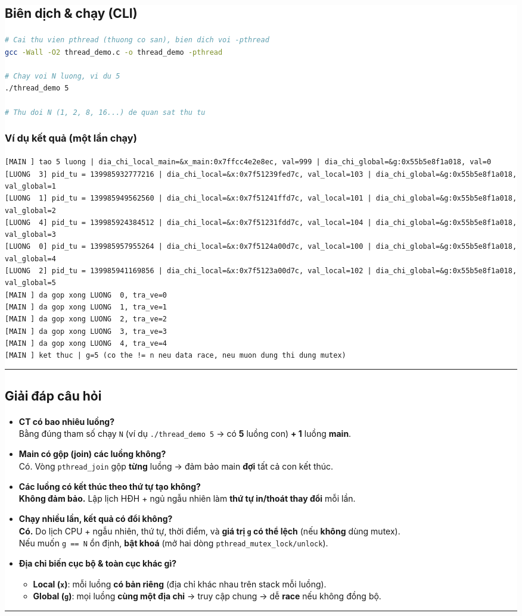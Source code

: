 
## Biên dịch & chạy (CLI)
```bash
# Cai thu vien pthread (thuong co san), bien dich voi -pthread
gcc -Wall -O2 thread_demo.c -o thread_demo -pthread

# Chay voi N luong, vi du 5
./thread_demo 5

# Thu doi N (1, 2, 8, 16...) de quan sat thu tu
```

### Ví dụ kết quả (một lần chạy)
```
[MAIN ] tao 5 luong | dia_chi_local_main=&x_main:0x7ffcc4e2e8ec, val=999 | dia_chi_global=&g:0x55b5e8f1a018, val=0
[LUONG  3] pid_tu = 139985932777216 | dia_chi_local=&x:0x7f51239fed7c, val_local=103 | dia_chi_global=&g:0x55b5e8f1a018, val_global=1
[LUONG  1] pid_tu = 139985949562560 | dia_chi_local=&x:0x7f51241ffd7c, val_local=101 | dia_chi_global=&g:0x55b5e8f1a018, val_global=2
[LUONG  4] pid_tu = 139985924384512 | dia_chi_local=&x:0x7f51231fdd7c, val_local=104 | dia_chi_global=&g:0x55b5e8f1a018, val_global=3
[LUONG  0] pid_tu = 139985957955264 | dia_chi_local=&x:0x7f5124a00d7c, val_local=100 | dia_chi_global=&g:0x55b5e8f1a018, val_global=4
[LUONG  2] pid_tu = 139985941169856 | dia_chi_local=&x:0x7f5123a00d7c, val_local=102 | dia_chi_global=&g:0x55b5e8f1a018, val_global=5
[MAIN ] da gop xong LUONG  0, tra_ve=0
[MAIN ] da gop xong LUONG  1, tra_ve=1
[MAIN ] da gop xong LUONG  2, tra_ve=2
[MAIN ] da gop xong LUONG  3, tra_ve=3
[MAIN ] da gop xong LUONG  4, tra_ve=4
[MAIN ] ket thuc | g=5 (co the != n neu data race, neu muon dung thi dung mutex)
```

---

## Giải đáp câu hỏi

- **CT có bao nhiêu luồng?**  
  Bằng đúng tham số chạy `N` (ví dụ `./thread_demo 5` → có **5** luồng con) **+ 1** luồng **main**.

- **Main có gộp (join) các luồng không?**  
  Có. Vòng `pthread_join` gộp **từng** luồng → đảm bảo main **đợi** tất cả con kết thúc.

- **Các luồng có kết thúc theo thứ tự tạo không?**  
  **Không đảm bảo.** Lập lịch HĐH + ngủ ngẫu nhiên làm **thứ tự in/thoát thay đổi** mỗi lần.

- **Chạy nhiều lần, kết quả có đổi không?**  
  **Có.** Do lịch CPU + ngẫu nhiên, thứ tự, thời điểm, và **giá trị `g` có thể lệch** (nếu **không** dùng mutex).  
  Nếu muốn `g == N` ổn định, **bật khoá** (mở hai dòng `pthread_mutex_lock/unlock`).

- **Địa chỉ biến cục bộ & toàn cục khác gì?**  
  - **Local (`x`)**: mỗi luồng **có bản riêng** (địa chỉ khác nhau trên stack mỗi luồng).  
  - **Global (`g`)**: mọi luồng **cùng một địa chỉ** → truy cập chung → dễ **race** nếu không đồng bộ.

---